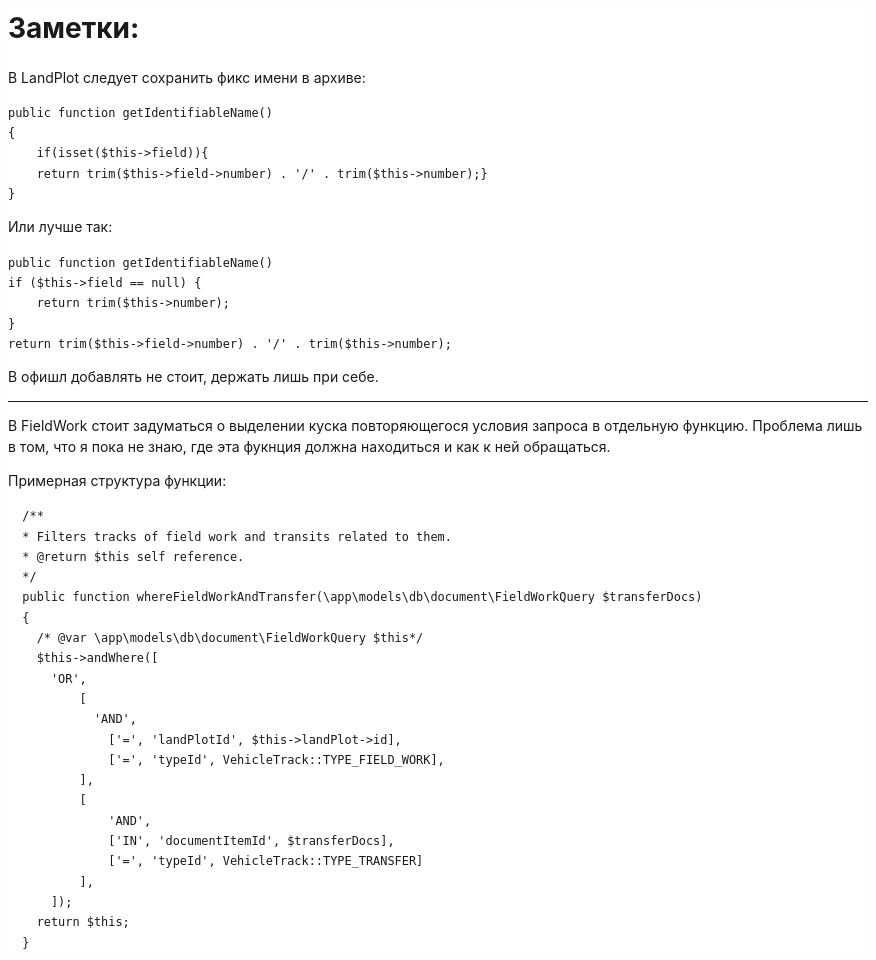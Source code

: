 Заметки:
======
В LandPlot следует сохранить фикс имени в архиве:
```
public function getIdentifiableName()
{
    if(isset($this->field)){
    return trim($this->field->number) . '/' . trim($this->number);}
}
```

Или лучше так:

```
public function getIdentifiableName()
if ($this->field == null) {
    return trim($this->number);
}
return trim($this->field->number) . '/' . trim($this->number);
```
В офишл добавлять не стоит, держать лишь при себе.

--------------------------------------------------------------------------------

В FieldWork стоит задуматься о выделении куска повторяющегося условия запроса в
отдельную функцию. Проблема лишь в том, что я пока не знаю, где эта фукнция
должна находиться и как к ней обращаться.

Примерная структура функции:

```
  /**
  * Filters tracks of field work and transits related to them.
  * @return $this self reference.
  */
  public function whereFieldWorkAndTransfer(\app\models\db\document\FieldWorkQuery $transferDocs)
  {
    /* @var \app\models\db\document\FieldWorkQuery $this*/
    $this->andWhere([
      'OR',
          [
            'AND',
              ['=', 'landPlotId', $this->landPlot->id],
              ['=', 'typeId', VehicleTrack::TYPE_FIELD_WORK],
          ],
          [
              'AND',
              ['IN', 'documentItemId', $transferDocs],
              ['=', 'typeId', VehicleTrack::TYPE_TRANSFER]
          ],
      ]);
    return $this;
  }
  ```
